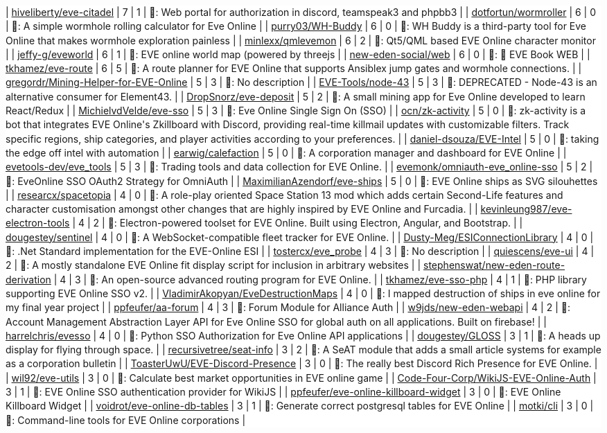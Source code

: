 | [hiveliberty/eve-citadel](https://github.com/hiveliberty/eve-citadel) | 7 | 1 | 📝: Web portal for authorization in discord, teamspeak3 and phpbb3 |
| [dotfortun/wormroller](https://github.com/dotfortun/wormroller) | 6 | 0 | 📝: A simple wormhole rolling calculator for Eve Online |
| [purry03/WH-Buddy](https://github.com/purry03/WH-Buddy) | 6 | 0 | 📝: WH Buddy is a third-party tool for Eve Online that makes wormhole exploration painless |
| [minlexx/qmlevemon](https://github.com/minlexx/qmlevemon) | 6 | 2 | 📝: Qt5/QML based EVE Online character monitor |
| [jeffy-g/eveworld](https://github.com/jeffy-g/eveworld) | 6 | 1 | 📝: EVE online world map (powered by threejs |
| [new-eden-social/web](https://github.com/new-eden-social/web) | 6 | 0 | 📝: 🚀 EVE Book WEB |
| [tkhamez/eve-route](https://github.com/tkhamez/eve-route) | 6 | 5 | 📝: A route planner for EVE Online that supports Ansiblex jump gates and wormhole connections. |
| [gregordr/Mining-Helper-for-EVE-Online](https://github.com/gregordr/Mining-Helper-for-EVE-Online) | 5 | 3 | 📝: No description |
| [EVE-Tools/node-43](https://github.com/EVE-Tools/node-43) | 5 | 3 | 📝: DEPRECATED - Node-43 is an alternative consumer for Element43. |
| [DropSnorz/eve-deposit](https://github.com/DropSnorz/eve-deposit) | 5 | 2 | 📝: A small mining app for Eve Online developed to learn React/Redux |
| [MichielvdVelde/eve-sso](https://github.com/MichielvdVelde/eve-sso) | 5 | 3 | 📝: Eve Online Single Sign On (SSO) |
| [ocn/zk-activity](https://github.com/ocn/zk-activity) | 5 | 0 | 📝: zk-activity is a bot that integrates EVE Online's Zkillboard with Discord, providing real-time killmail updates with customizable filters. Track specific regions, ship categories, and player activities according to your preferences. |
| [daniel-dsouza/EVE-Intel](https://github.com/daniel-dsouza/EVE-Intel) | 5 | 0 | 📝: taking the edge off intel with automation |
| [earwig/calefaction](https://github.com/earwig/calefaction) | 5 | 0 | 📝: A corporation manager and dashboard for EVE Online |
| [evetools-dev/eve_tools](https://github.com/evetools-dev/eve_tools) | 5 | 3 | 📝: Trading tools and data collection for EVE Online. |
| [evemonk/omniauth-eve_online-sso](https://github.com/evemonk/omniauth-eve_online-sso) | 5 | 2 | 📝: EveOnline SSO OAuth2 Strategy for OmniAuth |
| [MaximilianAzendorf/eve-ships](https://github.com/MaximilianAzendorf/eve-ships) | 5 | 0 | 📝: EVE Online ships as SVG silouhettes |
| [researcx/spacetopia](https://github.com/researcx/spacetopia) | 4 | 0 | 📝:  A role-play oriented Space Station 13 mod which adds certain Second-Life features and character customisation amongst other changes that are highly inspired by EVE Online and Furcadia. |
| [kevinleung987/eve-electron-tools](https://github.com/kevinleung987/eve-electron-tools) | 4 | 2 | 📝: Electron-powered toolset for EVE Online. Built using Electron, Angular, and Bootstrap. |
| [dougestey/sentinel](https://github.com/dougestey/sentinel) | 4 | 0 | 📝: A WebSocket-compatible fleet tracker for EVE Online. |
| [Dusty-Meg/ESIConnectionLibrary](https://github.com/Dusty-Meg/ESIConnectionLibrary) | 4 | 0 | 📝: .Net Standard implementation for the EVE-Online ESI |
| [tostercx/eve_probe](https://github.com/tostercx/eve_probe) | 4 | 3 | 📝: No description |
| [quiescens/eve-ui](https://github.com/quiescens/eve-ui) | 4 | 2 | 📝: A mostly standalone EVE Online fit display script for inclusion in arbitrary websites |
| [stephenswat/new-eden-route-derivation](https://github.com/stephenswat/new-eden-route-derivation) | 4 | 3 | 📝: An open-source advanced routing program for EVE Online. |
| [tkhamez/eve-sso-php](https://github.com/tkhamez/eve-sso-php) | 4 | 1 | 📝: PHP library supporting EVE Online SSO v2. |
| [VladimirAkopyan/EveDestructionMaps](https://github.com/VladimirAkopyan/EveDestructionMaps) | 4 | 0 | 📝: I mapped destruction of ships in eve online for my final year project |
| [ppfeufer/aa-forum](https://github.com/ppfeufer/aa-forum) | 4 | 3 | 📝: Forum Module for Alliance Auth |
| [w9jds/new-eden-webapi](https://github.com/w9jds/new-eden-webapi) | 4 | 2 | 📝: Account Management Abstraction Layer API for Eve Online SSO for global auth on all applications. Built on firebase! |
| [harrelchris/evesso](https://github.com/harrelchris/evesso) | 4 | 0 | 📝: Python SSO Authorization for Eve Online API applications |
| [dougestey/GLOSS](https://github.com/dougestey/GLOSS) | 3 | 1 | 📝: A heads up display for flying through space. |
| [recursivetree/seat-info](https://github.com/recursivetree/seat-info) | 3 | 2 | 📝: A SeAT module that adds a small article systems for example as a corporation bulletin |
| [ToasterUwU/EVE-Discord-Presence](https://github.com/ToasterUwU/EVE-Discord-Presence) | 3 | 0 | 📝: The really best Discord Rich Presence for EVE Online. |
| [wil92/eve-utils](https://github.com/wil92/eve-utils) | 3 | 0 | 📝: Calculate best market opportunities in EVE online game |
| [Code-Four-Corp/WikiJS-EVE-Online-Auth](https://github.com/Code-Four-Corp/WikiJS-EVE-Online-Auth) | 3 | 1 | 📝: EVE Online SSO authentication provider for WikiJS |
| [ppfeufer/eve-online-killboard-widget](https://github.com/ppfeufer/eve-online-killboard-widget) | 3 | 0 | 📝: EVE Online Killboard Widget |
| [voidrot/eve-online-db-tables](https://github.com/voidrot/eve-online-db-tables) | 3 | 1 | 📝: Generate correct postgresql tables for EVE Online |
| [motki/cli](https://github.com/motki/cli) | 3 | 0 | 📝: Command-line tools for EVE Online corporations |